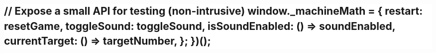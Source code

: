   // Expose a small API for testing (non-intrusive)
  window._machineMath = {
    restart: resetGame,
    toggleSound: toggleSound,
    isSoundEnabled: () => soundEnabled,
    currentTarget: () => targetNumber,
  };
})();
---

